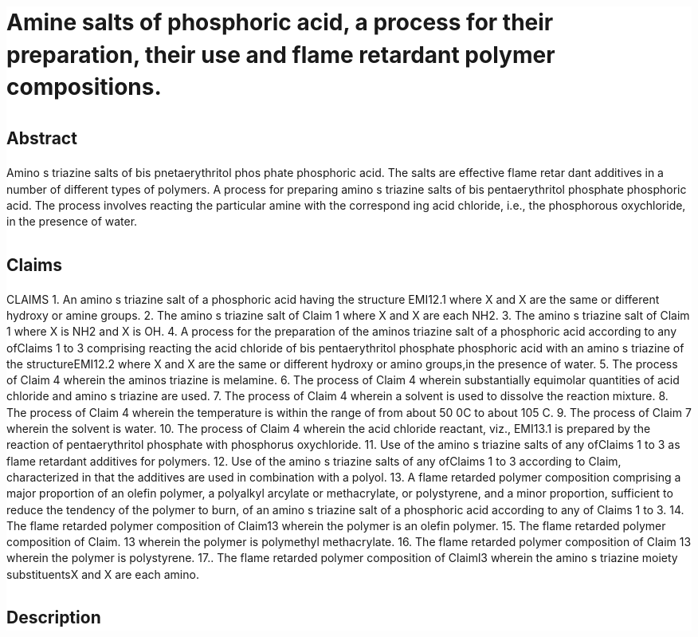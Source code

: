 # Amine salts of phosphoric acid, a process for their preparation, their use and flame retardant polymer compositions.

## Abstract
Amino s triazine salts of bis pnetaerythritol phos phate phosphoric acid. The salts are effective flame retar dant additives in a number of different types of polymers. A process for preparing amino s triazine salts of bis pentaerythritol phosphate phosphoric acid. The process involves reacting the particular amine with the correspond ing acid chloride, i.e., the phosphorous oxychloride, in the presence of water.

## Claims
CLAIMS 1. An amino s triazine salt of a phosphoric acid having the structure EMI12.1 where X and X are the same or different hydroxy or amine groups. 2. The amino s triazine salt of Claim 1 where X and X are each NH2. 3. The amino s triazine salt of Claim 1 where X is NH2 and X is OH. 4. A process for the preparation of the aminos triazine salt of a phosphoric acid according to any ofClaims 1 to 3 comprising reacting the acid chloride of bis pentaerythritol phosphate phosphoric acid with an amino s triazine of the structureEMI12.2 where X and X are the same or different hydroxy or amino groups,in the presence of water. 5. The process of Claim 4 wherein the aminos triazine is melamine. 6. The process of Claim 4 wherein substantially equimolar quantities of acid chloride and amino s triazine are used. 7. The process of Claim 4 wherein a solvent is used to dissolve the reaction mixture. 8. The process of Claim 4 wherein the temperature is within the range of from about 50 0C to about 105 C. 9. The process of Claim 7 wherein the solvent is water. 10. The process of Claim 4 wherein the acid chloride reactant, viz., EMI13.1 is prepared by the reaction of pentaerythritol phosphate with phosphorus oxychloride. 11. Use of the amino s triazine salts of any ofClaims 1 to 3 as flame retardant additives for polymers. 12. Use of the amino s triazine salts of any ofClaims 1 to 3 according to Claim, characterized in that the additives are used in combination with a polyol. 13. A flame retarded polymer composition comprising a major proportion of an olefin polymer, a polyalkyl arcylate or methacrylate, or polystyrene, and a minor proportion, sufficient to reduce the tendency of the polymer to burn, of an amino s triazine salt of a phosphoric acid according to any of Claims 1 to 3. 14. The flame retarded polymer composition of Claim13 wherein the polymer is an olefin polymer. 15. The flame retarded polymer composition of Claim. 13 wherein the polymer is polymethyl methacrylate. 16. The flame retarded polymer composition of Claim 13 wherein the polymer is polystyrene. 17.. The flame retarded polymer composition of Claiml3 wherein the amino s triazine moiety substituentsX and X are each amino.

## Description